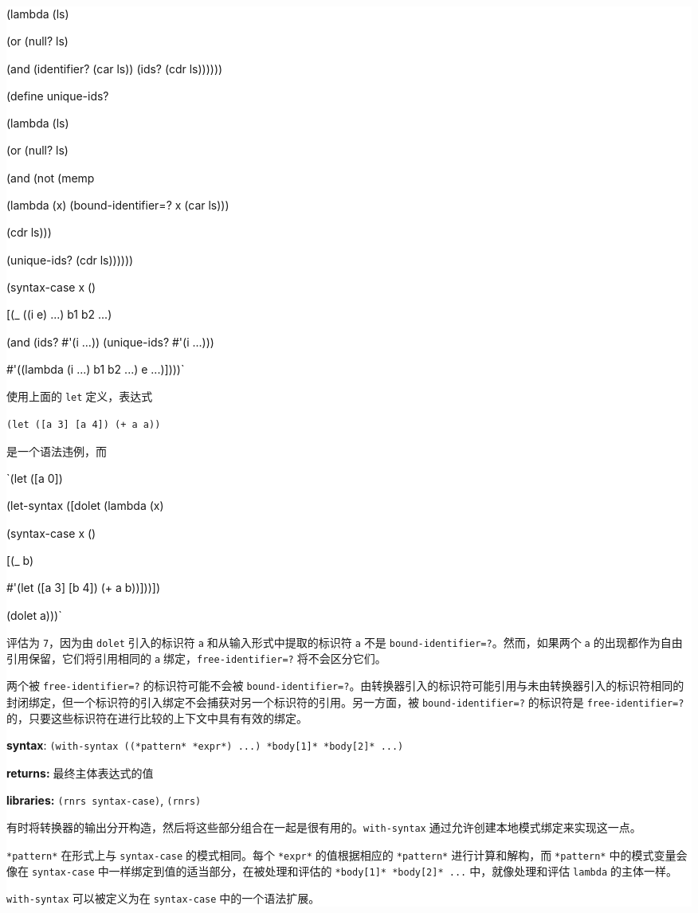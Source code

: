 (lambda (ls)

(or (null? ls)

(and (identifier? (car ls)) (ids? (cdr ls))))))

(define unique-ids?

(lambda (ls)

(or (null? ls)

(and (not (memp

(lambda (x) (bound-identifier=? x (car ls)))

(cdr ls)))

(unique-ids? (cdr ls))))))

(syntax-case x ()

[(_ ((i e) ...) b1 b2 ...)

(and (ids? #'(i ...)) (unique-ids? #'(i ...)))

#'((lambda (i ...) b1 b2 ...) e ...)])))`

使用上面的 `let` 定义，表达式

`(let ([a 3] [a 4]) (+ a a))`

是一个语法违例，而

`(let ([a 0])

(let-syntax ([dolet (lambda (x)

(syntax-case x ()

[(_ b)

#'(let ([a 3] [b 4]) (+ a b))]))])

(dolet a)))`

评估为 `7`，因为由 `dolet` 引入的标识符 `a` 和从输入形式中提取的标识符 `a` 不是 `bound-identifier=?`。然而，如果两个 `a` 的出现都作为自由引用保留，它们将引用相同的 `a` 绑定，`free-identifier=?` 将不会区分它们。

两个被 `free-identifier=?` 的标识符可能不会被 `bound-identifier=?`。由转换器引入的标识符可能引用与未由转换器引入的标识符相同的封闭绑定，但一个标识符的引入绑定不会捕获对另一个标识符的引用。另一方面，被 `bound-identifier=?` 的标识符是 `free-identifier=?` 的，只要这些标识符在进行比较的上下文中具有有效的绑定。

**syntax**: `(with-syntax ((*pattern* *expr*) ...) *body[1]* *body[2]* ...)`

**returns:** 最终主体表达式的值

**libraries:** `(rnrs syntax-case)`, `(rnrs)`

有时将转换器的输出分开构造，然后将这些部分组合在一起是很有用的。`with-syntax` 通过允许创建本地模式绑定来实现这一点。

`*pattern*` 在形式上与 `syntax-case` 的模式相同。每个 `*expr*` 的值根据相应的 `*pattern*` 进行计算和解构，而 `*pattern*` 中的模式变量会像在 `syntax-case` 中一样绑定到值的适当部分，在被处理和评估的 `*body[1]* *body[2]* ...` 中，就像处理和评估 `lambda` 的主体一样。

`with-syntax` 可以被定义为在 `syntax-case` 中的一个语法扩展。
